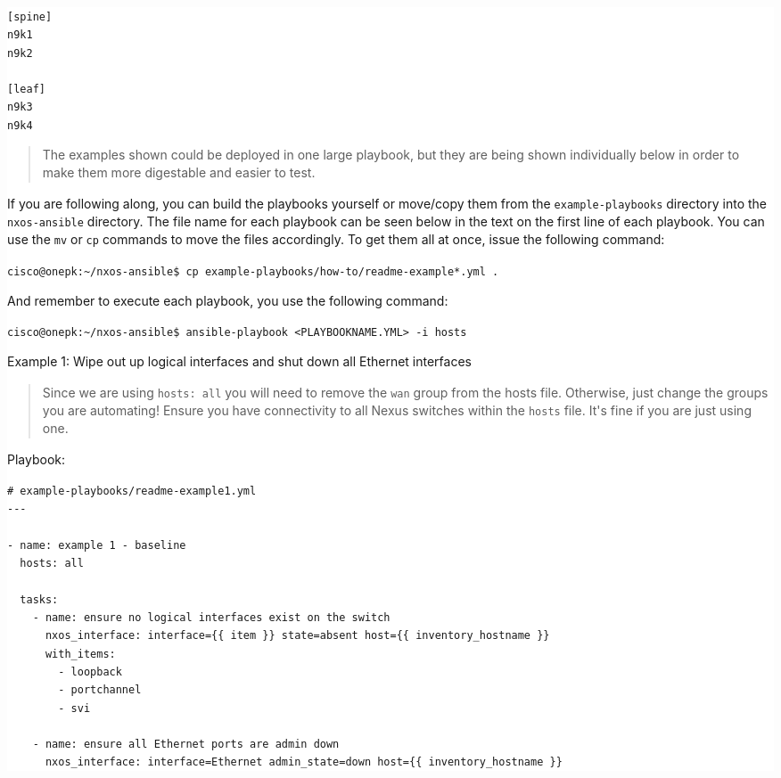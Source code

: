 ```
[spine]
n9k1
n9k2

[leaf]
n9k3
n9k4
```


> The examples shown could be deployed in one large playbook, but they are being shown individually below in order to make them more digestable and easier to test.

If you are following along, you can build the playbooks yourself or move/copy them from the `example-playbooks` directory into the `nxos-ansible` directory.  The file name for each playbook can be seen below in the text on the first line of each playbook.  You can use the `mv` or `cp` commands to move the files accordingly.  To get them all at once, issue the following command:

```
cisco@onepk:~/nxos-ansible$ cp example-playbooks/how-to/readme-example*.yml .
```


And remember to execute each playbook, you use the following command:

```
cisco@onepk:~/nxos-ansible$ ansible-playbook <PLAYBOOKNAME.YML> -i hosts
```

Example 1: Wipe out up logical interfaces and shut down all Ethernet interfaces

> Since we are using `hosts: all` you will need to remove the `wan` group from the hosts file.  Otherwise, just change the groups you are automating!
> Ensure you have connectivity to all Nexus switches within the `hosts` file.  It's fine if you are just using one.

Playbook:
```
# example-playbooks/readme-example1.yml
---

- name: example 1 - baseline
  hosts: all

  tasks:
    - name: ensure no logical interfaces exist on the switch
      nxos_interface: interface={{ item }} state=absent host={{ inventory_hostname }}
      with_items:
        - loopback
        - portchannel
        - svi

    - name: ensure all Ethernet ports are admin down
      nxos_interface: interface=Ethernet admin_state=down host={{ inventory_hostname }}

```
